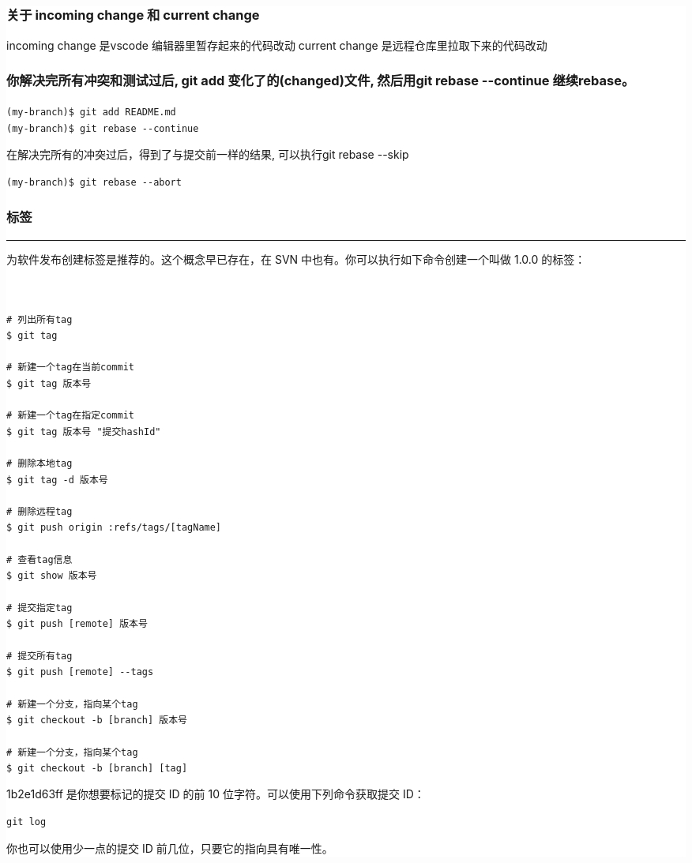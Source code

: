 
### 关于 incoming change 和 current change
incoming change 是vscode 编辑器里暂存起来的代码改动
current change 是远程仓库里拉取下来的代码改动
### 你解决完所有冲突和测试过后, git add 变化了的(changed)文件, 然后用git rebase --continue 继续rebase。
```shell
(my-branch)$ git add README.md
(my-branch)$ git rebase --continue
```
在解决完所有的冲突过后，得到了与提交前一样的结果, 可以执行git rebase --skip
```shell
(my-branch)$ git rebase --abort
```
### 标签
---
为软件发布创建标签是推荐的。这个概念早已存在，在 SVN 中也有。你可以执行如下命令创建一个叫做 1.0.0 的标签：
```shell


# 列出所有tag
$ git tag

# 新建一个tag在当前commit
$ git tag 版本号

# 新建一个tag在指定commit
$ git tag 版本号 "提交hashId"

# 删除本地tag
$ git tag -d 版本号

# 删除远程tag
$ git push origin :refs/tags/[tagName]

# 查看tag信息
$ git show 版本号

# 提交指定tag
$ git push [remote] 版本号

# 提交所有tag
$ git push [remote] --tags

# 新建一个分支，指向某个tag
$ git checkout -b [branch] 版本号

# 新建一个分支，指向某个tag
$ git checkout -b [branch] [tag]
```
1b2e1d63ff 是你想要标记的提交 ID 的前 10 位字符。可以使用下列命令获取提交 ID：
```shell
git log
```
你也可以使用少一点的提交 ID 前几位，只要它的指向具有唯一性。
